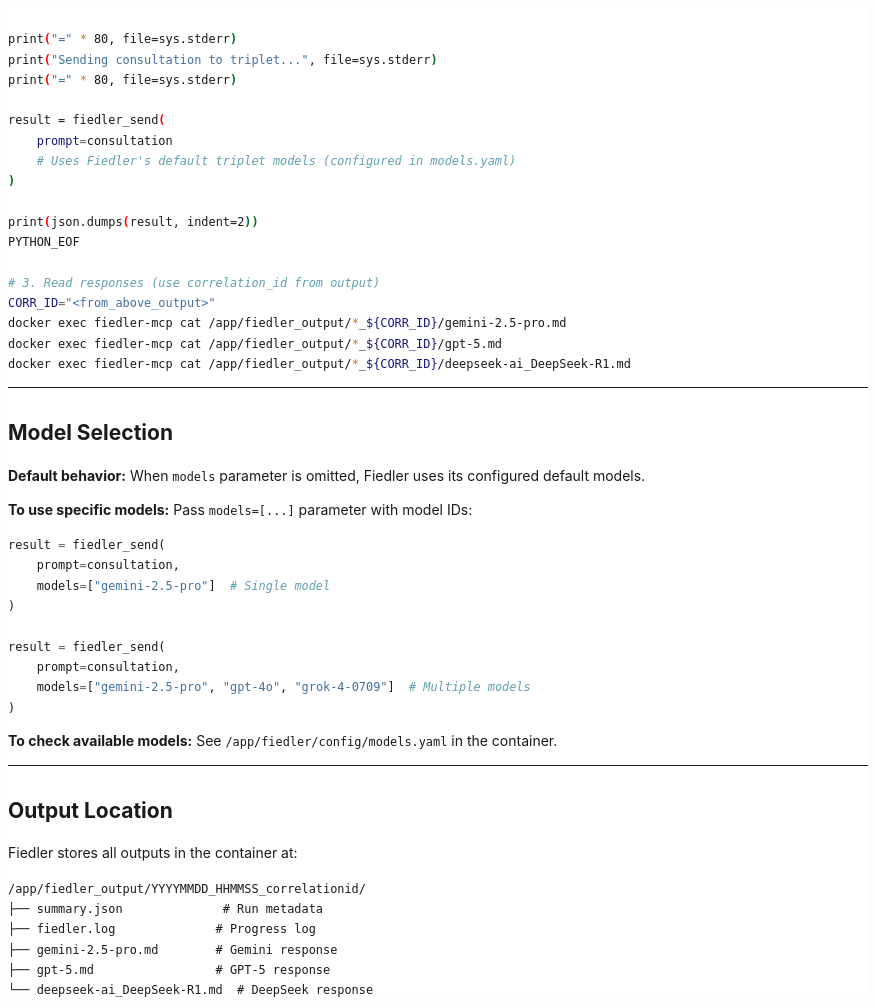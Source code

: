 ```bash

print("=" * 80, file=sys.stderr)
print("Sending consultation to triplet...", file=sys.stderr)
print("=" * 80, file=sys.stderr)

result = fiedler_send(
    prompt=consultation
    # Uses Fiedler's default triplet models (configured in models.yaml)
)

print(json.dumps(result, indent=2))
PYTHON_EOF

# 3. Read responses (use correlation_id from output)
CORR_ID="<from_above_output>"
docker exec fiedler-mcp cat /app/fiedler_output/*_${CORR_ID}/gemini-2.5-pro.md
docker exec fiedler-mcp cat /app/fiedler_output/*_${CORR_ID}/gpt-5.md
docker exec fiedler-mcp cat /app/fiedler_output/*_${CORR_ID}/deepseek-ai_DeepSeek-R1.md
```

---

## Model Selection

**Default behavior:** When `models` parameter is omitted, Fiedler uses its configured default models.

**To use specific models:** Pass `models=[...]` parameter with model IDs:
```python
result = fiedler_send(
    prompt=consultation,
    models=["gemini-2.5-pro"]  # Single model
)

result = fiedler_send(
    prompt=consultation,
    models=["gemini-2.5-pro", "gpt-4o", "grok-4-0709"]  # Multiple models
)
```

**To check available models:** See `/app/fiedler/config/models.yaml` in the container.

---

## Output Location

Fiedler stores all outputs in the container at:

```
/app/fiedler_output/YYYYMMDD_HHMMSS_correlationid/
├── summary.json              # Run metadata
├── fiedler.log              # Progress log
├── gemini-2.5-pro.md        # Gemini response
├── gpt-5.md                 # GPT-5 response
└── deepseek-ai_DeepSeek-R1.md  # DeepSeek response
```
